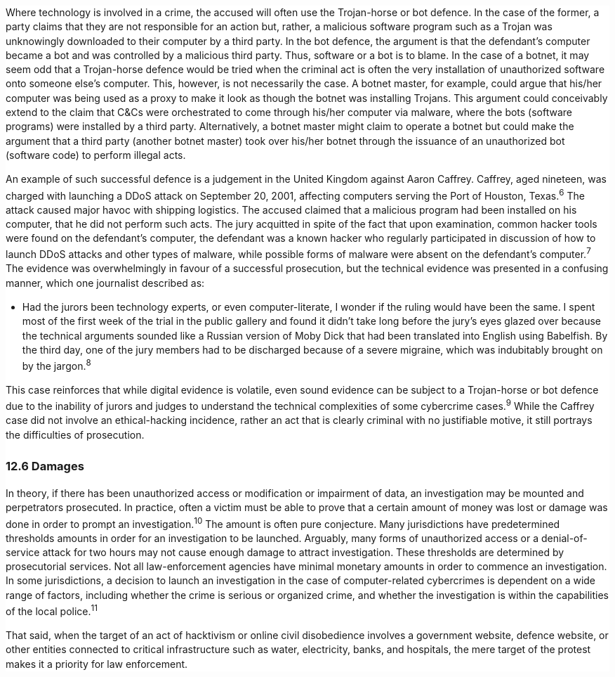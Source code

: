 Where technology is involved in a crime, the accused will often use the Trojan-horse or bot defence. In the case of the former, a party claims that they are not responsible for an action but, rather, a malicious software program such as a Trojan was unknowingly downloaded to their computer by a third party. In the bot defence, the argument is that the defendant’s computer became a bot and was controlled by a malicious third party. Thus, software or a bot is to blame. In the case of a botnet, it may seem odd that a Trojan-horse defence would be tried when the criminal act is often the very installation of unauthorized software onto someone else’s computer. This, however, is not necessarily the case. A botnet master, for example, could argue that his/her computer was being used as a proxy to make it look as though the botnet was installing Trojans. This argument could conceivably extend to the claim that C&Cs were orchestrated to come through his/her computer via malware, where the bots (software programs) were installed by a third party. Alternatively, a botnet master might claim to operate a botnet but could make the argument that a third party (another botnet master) took over his/her botnet through the issuance of an unauthorized bot (software code) to perform illegal acts.

An example of such successful defence is a judgement in the United Kingdom against Aaron Caffrey. Caffrey, aged nineteen, was charged with launching a DDoS attack on September 20, 2001, affecting computers serving the Port of Houston, Texas.<sup>6</sup> The attack caused major havoc with shipping logistics. The accused claimed that a malicious program had been installed on his computer, that he did not perform such acts. The jury acquitted in spite of the fact that upon examination, common hacker tools were found on the defendant’s computer, the defendant was a known hacker who regularly participated in discussion of how to launch DDoS attacks and other types of malware, while possible forms of malware were absent on the defendant’s computer.<sup>7</sup> The evidence was overwhelmingly in favour of a successful prosecution, but the technical evidence was presented in a confusing manner, which one journalist described as:

* Had the jurors been technology experts, or even computer-literate, I wonder if the ruling would have been the same. I spent most of the first week of the trial in the public gallery and found it didn’t take long before the jury’s eyes glazed over because the technical arguments sounded like a Russian version of Moby Dick that had been translated into English using Babelfish. By the third day, one of the jury members had to be discharged because of a severe migraine, which was indubitably brought on by the jargon.<sup>8</sup>

This case reinforces that while digital evidence is volatile, even sound evidence can be subject to a Trojan-horse or bot defence due to the inability of jurors and judges to understand the technical complexities of some cybercrime cases.<sup>9</sup> While the Caffrey case did not involve an ethical-hacking incidence, rather an act that is clearly criminal with no justifiable motive, it still portrays the difficulties of prosecution.

### 12.6 Damages
In theory, if there has been unauthorized access or modification or impairment of data, an investigation may be mounted and perpetrators prosecuted. In practice, often a victim must be able to prove that a certain amount of money was lost or damage was done in order to prompt an investigation.<sup>10</sup> The amount is often pure conjecture. Many jurisdictions have predetermined thresholds amounts in order for an investigation to be launched. Arguably, many forms of unauthorized access or a denial-of-service attack for two hours may not cause enough damage to attract investigation. These thresholds are determined by prosecutorial services. Not all law-enforcement agencies have minimal monetary amounts in order to commence an investigation. In some jurisdictions, a decision to launch an investigation in the case of computer-related cybercrimes is dependent on a wide range of factors, including whether the crime is serious or organized crime, and whether the investigation is within the capabilities of the local police.<sup>11</sup>

That said, when the target of an act of hacktivism or online civil disobedience involves a government website, defence website, or other entities connected to critical infrastructure such as water, electricity, banks, and hospitals, the mere target of the protest makes it a priority for law enforcement.
